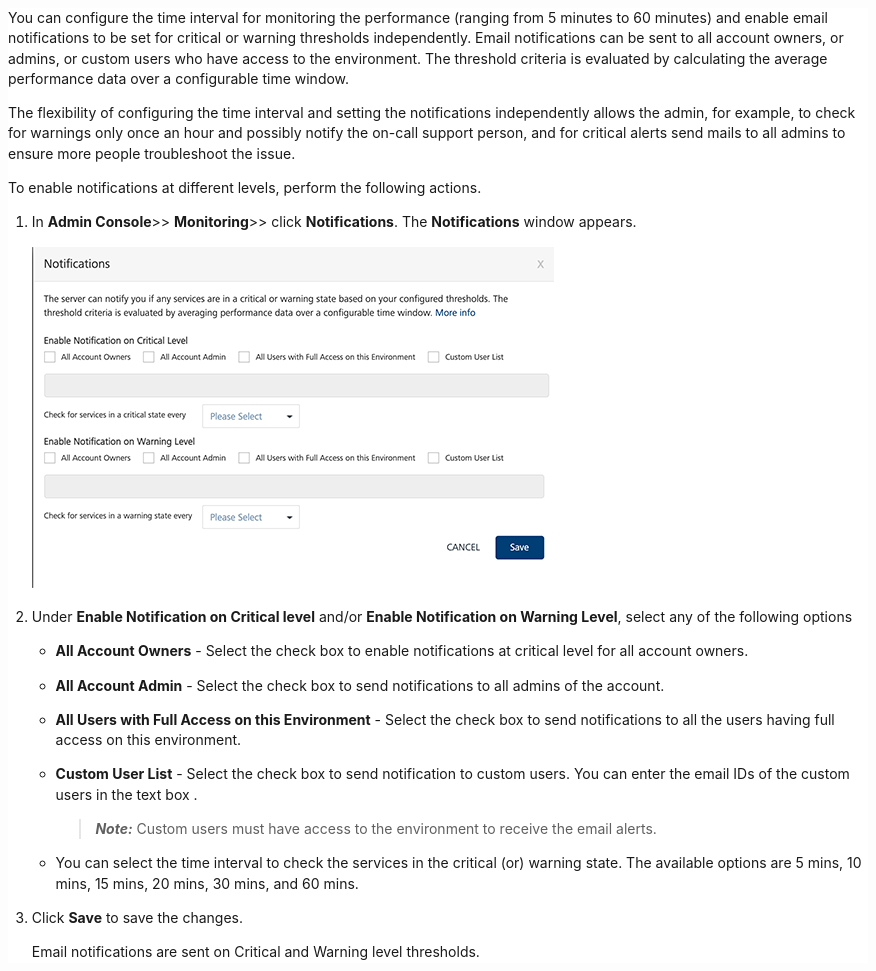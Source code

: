 You can configure the time interval for monitoring the performance (ranging from 5 minutes to 60 minutes) and enable email notifications to be set for critical or warning thresholds independently. Email notifications can be sent to all account owners, or admins, or custom users who have access to the environment. The threshold criteria is evaluated by calculating the average performance data over a configurable time window.

The flexibility of configuring the time interval and setting the notifications independently allows the admin, for example, to check for warnings only once an hour and possibly notify the on-call support person, and for critical alerts send mails to all admins to ensure more people troubleshoot the issue.

To enable notifications at different levels, perform the following actions.

1.  In **Admin Console**\>> **Monitoring**\>> click **Notifications**. The **Notifications** window appears.
    
    ![](Resources/Images/Notifications_522x341.png)
    
2.  Under **Enable Notification on Critical level** and/or **Enable Notification on Warning Level**, select any of the following options
    *   **All Account Owners** - Select the check box to enable notifications at critical level for all account owners.
    *   **All Account Admin** - Select the check box to send notifications to all admins of the account.
    *   **All Users with Full Access on this Environment** - Select the check box to send notifications to all the users having full access on this environment.
    *   **Custom User List** - Select the check box to send notification to custom users. You can enter the email IDs of the custom users in the text box .
        
        > **_Note:_** Custom users must have access to the environment to receive the email alerts.
        
    *   You can select the time interval to check the services in the critical (or) warning state. The available options are 5 mins, 10 mins, 15 mins, 20 mins, 30 mins, and 60 mins.
3.  Click **Save** to save the changes.
    
    Email notifications are sent on Critical and Warning level thresholds.
    